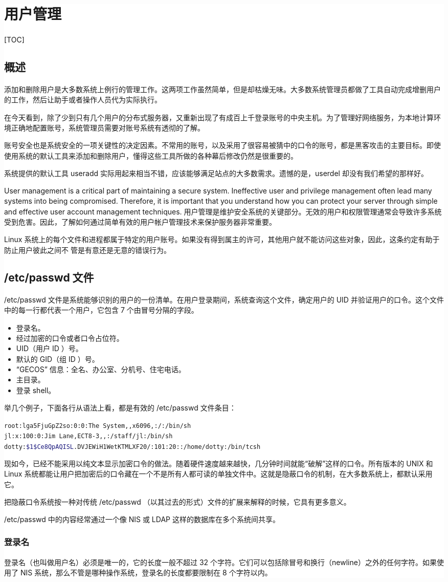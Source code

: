 # 用户管理

[TOC]

## 概述

添加和删除用户是大多数系统上例行的管理工作。这两项工作虽然简单，但是却枯燥无味。大多数系统管理员都做了工具自动完成增删用户的工作，然后让助手或者操作人员代为实际执行。

在今天看到，除了少到只有几个用户的分布式服务器，又重新出现了有成百上千登录账号的中央主机。为了管理好网络服务，为本地计算环境正确地配置账号，系统管理员需要对账号系统有透彻的了解。

账号安全也是系统安全的一项关键性的决定因素。不常用的账号，以及采用了很容易被猜中的口令的账号，都是黑客攻击的主要目标。即使使用系统的默认工具来添加和删除用户，懂得这些工具所做的各种幕后修改仍然是很重要的。

系统提供的默认工具 useradd 实际用起来相当不错，应该能够满足站点的大多数需求。遗憾的是，userdel 却没有我们希望的那样好。

User management is a critical part of maintaining a secure system.  Ineffective user and privilege management often lead many systems into  being compromised. Therefore, it is important that you understand how  you can protect your server through simple and effective user account  management techniques.
用户管理是维护安全系统的关键部分。无效的用户和权限管理通常会导致许多系统受到危害。因此，了解如何通过简单有效的用户帐户管理技术来保护服务器非常重要。 

Linux 系统上的每个文件和进程都属于特定的用户账号。如果没有得到属主的许可，其他用户就不能访问这些对象，因此，这条约定有助于防止用户彼此之间不
管是有意还是无意的错误行为。

## /etc/passwd 文件

/etc/passwd 文件是系统能够识别的用户的一份清单。在用户登录期间，系统查询这个文件，确定用户的 UID 并验证用户的口令。这个文件中的每一行都代表一个用户，它包含 7 个由冒号分隔的字段。

* 登录名。
* 经过加密的口令或者口令占位符。
* UID（用户 ID ）号。
* 默认的 GID（组 ID ）号。
* “GECOS” 信息：全名、办公室、分机号、住宅电话。
* 主目录。
* 登录 shell。

举几个例子，下面各行从语法上看，都是有效的 /etc/passwd 文件条目：

```bash
root:lga5FjuGpZ2so:0:0:The System,,x6096,:/:/bin/sh
jl:x:100:0:Jim Lane,ECT8-3,,:/staff/jl:/bin/sh
dotty:$1$Ce8QpAQISL.DVJEWiH1WetKTMLXF20/:101:20::/home/dotty:/bin/tcsh
```

现如今，已经不能采用以纯文本显示加密口令的做法。随着硬件速度越来越快，几分钟时间就能“破解”这样的口令。所有版本的 UNIX 和 Linux 系统都能让用户把加密后的口令藏在一个不是所有人都可读的单独文件中。这就是隐蔽口令的机制，在大多数系统上，都默认采用它。

把隐蔽口令系统按一种对传统 /etc/passwd （以其过去的形式）文件的扩展来解释的时候，它具有更多意义。

/etc/passwd 中的内容经常通过一个像 NIS 或 LDAP 这样的数据库在多个系统间共享。

### 登录名

登录名（也叫做用户名）必须是唯一的，它的长度一般不超过 32 个字符。它们可以包括除冒号和换行（newline）之外的任何字符。如果使用了 NIS 系统，那么不管是哪种操作系统，登录名的长度都要限制在 8 个字符以内。
